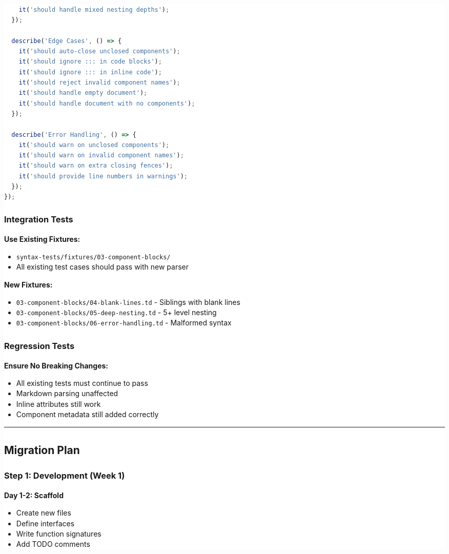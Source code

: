 ```typescript
    it('should handle mixed nesting depths');
  });

  describe('Edge Cases', () => {
    it('should auto-close unclosed components');
    it('should ignore ::: in code blocks');
    it('should ignore ::: in inline code');
    it('should reject invalid component names');
    it('should handle empty document');
    it('should handle document with no components');
  });

  describe('Error Handling', () => {
    it('should warn on unclosed components');
    it('should warn on invalid component names');
    it('should warn on extra closing fences');
    it('should provide line numbers in warnings');
  });
});
```

### Integration Tests

**Use Existing Fixtures:**
- `syntax-tests/fixtures/03-component-blocks/`
- All existing test cases should pass with new parser

**New Fixtures:**
- `03-component-blocks/04-blank-lines.td` - Siblings with blank lines
- `03-component-blocks/05-deep-nesting.td` - 5+ level nesting
- `03-component-blocks/06-error-handling.td` - Malformed syntax

### Regression Tests

**Ensure No Breaking Changes:**
- All existing tests must continue to pass
- Markdown parsing unaffected
- Inline attributes still work
- Component metadata still added correctly

---

## Migration Plan

### Step 1: Development (Week 1)

**Day 1-2: Scaffold**
- Create new files
- Define interfaces
- Write function signatures
- Add TODO comments
